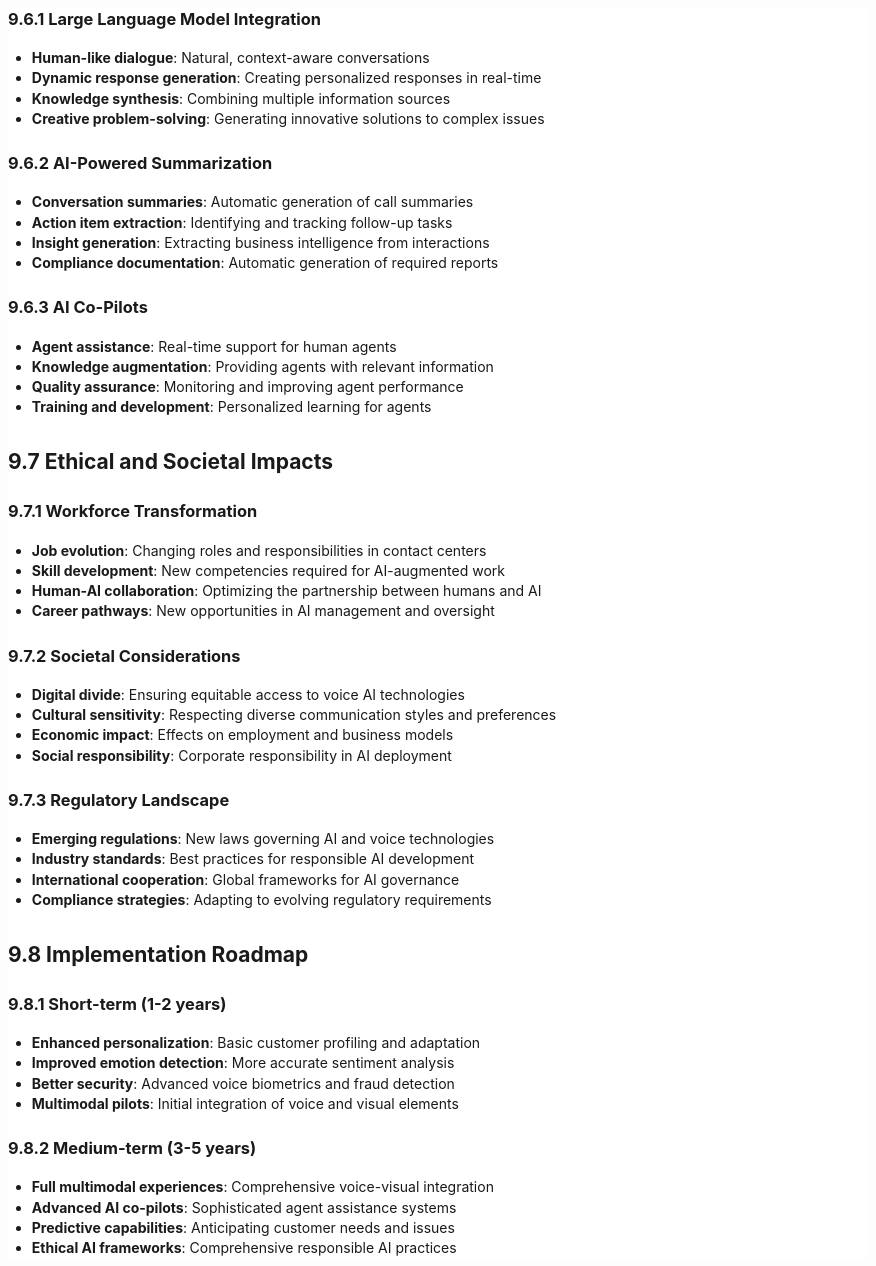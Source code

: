 ### 9.6.1 Large Language Model Integration
- **Human-like dialogue**: Natural, context-aware conversations
- **Dynamic response generation**: Creating personalized responses in real-time
- **Knowledge synthesis**: Combining multiple information sources
- **Creative problem-solving**: Generating innovative solutions to complex issues

### 9.6.2 AI-Powered Summarization
- **Conversation summaries**: Automatic generation of call summaries
- **Action item extraction**: Identifying and tracking follow-up tasks
- **Insight generation**: Extracting business intelligence from interactions
- **Compliance documentation**: Automatic generation of required reports

### 9.6.3 AI Co-Pilots
- **Agent assistance**: Real-time support for human agents
- **Knowledge augmentation**: Providing agents with relevant information
- **Quality assurance**: Monitoring and improving agent performance
- **Training and development**: Personalized learning for agents

## 9.7 Ethical and Societal Impacts

### 9.7.1 Workforce Transformation
- **Job evolution**: Changing roles and responsibilities in contact centers
- **Skill development**: New competencies required for AI-augmented work
- **Human-AI collaboration**: Optimizing the partnership between humans and AI
- **Career pathways**: New opportunities in AI management and oversight

### 9.7.2 Societal Considerations
- **Digital divide**: Ensuring equitable access to voice AI technologies
- **Cultural sensitivity**: Respecting diverse communication styles and preferences
- **Economic impact**: Effects on employment and business models
- **Social responsibility**: Corporate responsibility in AI deployment

### 9.7.3 Regulatory Landscape
- **Emerging regulations**: New laws governing AI and voice technologies
- **Industry standards**: Best practices for responsible AI development
- **International cooperation**: Global frameworks for AI governance
- **Compliance strategies**: Adapting to evolving regulatory requirements

## 9.8 Implementation Roadmap

### 9.8.1 Short-term (1-2 years)
- **Enhanced personalization**: Basic customer profiling and adaptation
- **Improved emotion detection**: More accurate sentiment analysis
- **Better security**: Advanced voice biometrics and fraud detection
- **Multimodal pilots**: Initial integration of voice and visual elements

### 9.8.2 Medium-term (3-5 years)
- **Full multimodal experiences**: Comprehensive voice-visual integration
- **Advanced AI co-pilots**: Sophisticated agent assistance systems
- **Predictive capabilities**: Anticipating customer needs and issues
- **Ethical AI frameworks**: Comprehensive responsible AI practices
